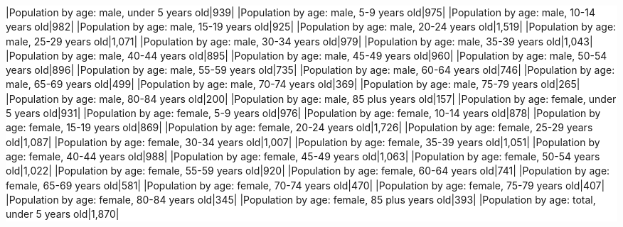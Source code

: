|Population by age: male, under 5 years old|939|
|Population by age: male, 5-9 years old|975|
|Population by age: male, 10-14 years old|982|
|Population by age: male, 15-19 years old|925|
|Population by age: male, 20-24 years old|1,519|
|Population by age: male, 25-29 years old|1,071|
|Population by age: male, 30-34 years old|979|
|Population by age: male, 35-39 years old|1,043|
|Population by age: male, 40-44 years old|895|
|Population by age: male, 45-49 years old|960|
|Population by age: male, 50-54 years old|896|
|Population by age: male, 55-59 years old|735|
|Population by age: male, 60-64 years old|746|
|Population by age: male, 65-69 years old|499|
|Population by age: male, 70-74 years old|369|
|Population by age: male, 75-79 years old|265|
|Population by age: male, 80-84 years old|200|
|Population by age: male, 85 plus years old|157|
|Population by age: female, under 5 years old|931|
|Population by age: female, 5-9 years old|976|
|Population by age: female, 10-14 years old|878|
|Population by age: female, 15-19 years old|869|
|Population by age: female, 20-24 years old|1,726|
|Population by age: female, 25-29 years old|1,087|
|Population by age: female, 30-34 years old|1,007|
|Population by age: female, 35-39 years old|1,051|
|Population by age: female, 40-44 years old|988|
|Population by age: female, 45-49 years old|1,063|
|Population by age: female, 50-54 years old|1,022|
|Population by age: female, 55-59 years old|920|
|Population by age: female, 60-64 years old|741|
|Population by age: female, 65-69 years old|581|
|Population by age: female, 70-74 years old|470|
|Population by age: female, 75-79 years old|407|
|Population by age: female, 80-84 years old|345|
|Population by age: female, 85 plus years old|393|
|Population by age: total, under 5 years old|1,870|